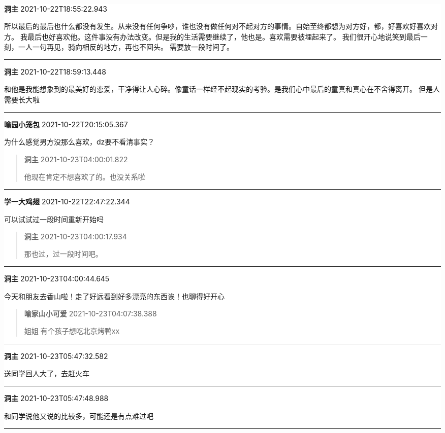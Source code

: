 
**洞主** 2021-10-22T18:55:22.943

所以最后的最后也什么都没有发生。从来没有任何争吵，谁也没有做任何对不起对方的事情。自始至终都想为对方好，都，好喜欢好喜欢对方。
我最后也好喜欢他。这件事没有办法改变。但是我的生活需要继续了，他也是。喜欢需要被埋起来了。
我们很开心地说笑到最后一刻，一人一句再见，骑向相反的地方，再也不回头。
需要放一段时间了。

---

**洞主** 2021-10-22T18:59:13.448

和他是我能想象到的最美好的恋爱，干净得让人心碎。像童话一样经不起现实的考验。是我们心中最后的童真和真心在不舍得离开。
但是人需要长大啦

---

**喻园小笼包** 2021-10-22T20:15:05.367

为什么感觉男方没那么喜欢，dz要不看清事实？

> **洞主** 2021-10-23T04:00:01.822
> 
> 他现在肯定不想喜欢了的。也没关系啦


---

**学一大鸡翅** 2021-10-22T22:47:22.344

可以试试过一段时间重新开始吗

> **洞主** 2021-10-23T04:00:17.934
> 
> 那也过，过一段时间吧。


---

**洞主** 2021-10-23T04:00:44.645

今天和朋友去香山啦！走了好远看到好多漂亮的东西诶！也聊得好开心

> **喻家山小可爱** 2021-10-23T04:07:38.388
> 
> 姐姐 有个孩子想吃北京烤鸭xx


---

**洞主** 2021-10-23T05:47:32.582

送同学回人大了，去赶火车

---

**洞主** 2021-10-23T05:47:48.988

和同学说他又说的比较多，可能还是有点难过吧

---
